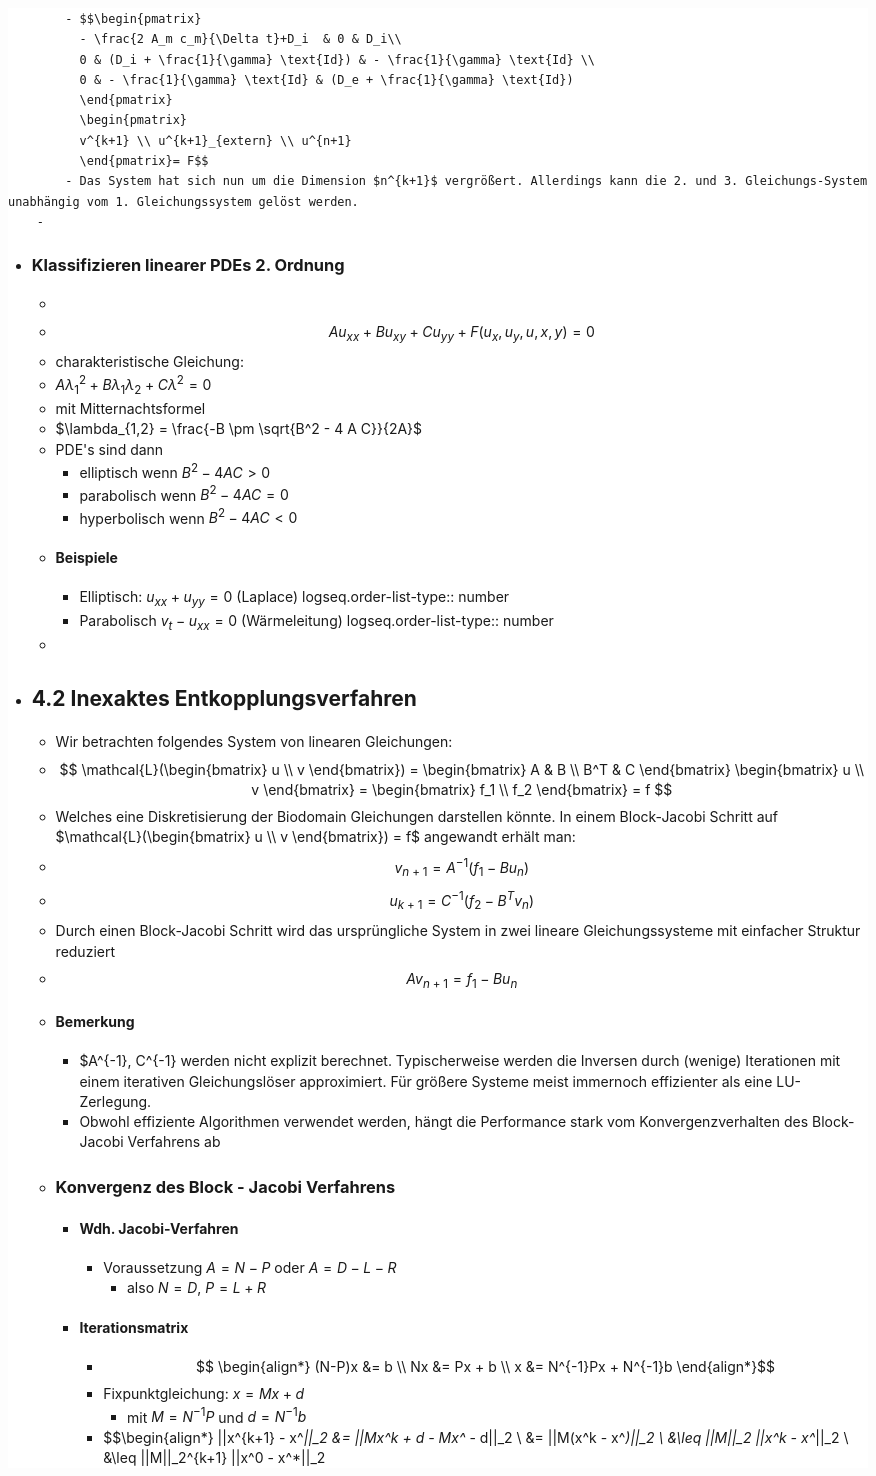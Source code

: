 			- $$\begin{pmatrix}
			  - \frac{2 A_m c_m}{\Delta t}+D_i  & 0 & D_i\\
			  0 & (D_i + \frac{1}{\gamma} \text{Id}) & - \frac{1}{\gamma} \text{Id} \\
			  0 & - \frac{1}{\gamma} \text{Id} & (D_e + \frac{1}{\gamma} \text{Id})
			  \end{pmatrix}
			  \begin{pmatrix}
			  v^{k+1} \\ u^{k+1}_{extern} \\ u^{n+1}
			  \end{pmatrix}= F$$
			- Das System hat sich nun um die Dimension $n^{k+1}$ vergrößert. Allerdings kann die 2. und 3. Gleichungs-System unabhängig vom 1. Gleichungssystem gelöst werden.
		-
- ### Klassifizieren linearer PDEs 2. Ordnung
	-
	- $$ A u_{xx} + B u_{xy} + C u_{yy} + F(u_x, u_y, u, x, y) = 0$$
	- charakteristische Gleichung:
	- $A \lambda_1^2 + B \lambda_1 \lambda_2 + C \lambda^2 = 0$
	- mit Mitternachtsformel
	- $\lambda_{1,2} = \frac{-B \pm \sqrt{B^2 - 4 A C}}{2A}$
	- PDE's sind dann
		- elliptisch wenn $B^2 - 4 AC > 0$
		- parabolisch wenn $B^2 - 4 AC = 0$
		- hyperbolisch wenn $B^2 - 4 AC < 0$
	- #### Beispiele
		- Elliptisch: $u_{xx} + u_{yy} = 0$ (Laplace)
		  logseq.order-list-type:: number
		- Parabolisch $v_t - u_{xx} = 0$ (Wärmeleitung)
		  logseq.order-list-type:: number
	-
- ## 4.2 Inexaktes Entkopplungsverfahren
	- Wir betrachten folgendes System von linearen Gleichungen:
	- $$ \mathcal{L}(\begin{bmatrix} u \\ v \end{bmatrix}) = 
	  \begin{bmatrix} A & B \\ B^T & C \end{bmatrix} \begin{bmatrix} u \\ v \end{bmatrix} = \begin{bmatrix} f_1 \\ f_2 \end{bmatrix} = f
	  $$
	- Welches eine Diskretisierung der Biodomain Gleichungen darstellen könnte. In einem Block-Jacobi Schritt auf $\mathcal{L}(\begin{bmatrix} u \\ v \end{bmatrix}) = f$ angewandt erhält man:
	- $$ v_{n+1} = A^{-1} (f_1 - B u_n)$$
	- $$ u_{k+1} = C^{-1} (f_2 - B^T v_n)$$
	- Durch einen Block-Jacobi Schritt wird das ursprüngliche System in zwei lineare Gleichungssysteme mit einfacher Struktur reduziert
	- $$A v_{n+1} = f_1 - B u_n$$
	- #### Bemerkung
		- $A^{-1}, C^{-1} werden nicht explizit berechnet. Typischerweise werden die Inversen durch (wenige) Iterationen mit einem iterativen Gleichungslöser approximiert. Für größere Systeme meist immernoch effizienter als eine LU-Zerlegung.
		- Obwohl effiziente Algorithmen verwendet werden, hängt die Performance stark vom Konvergenzverhalten des Block-Jacobi Verfahrens ab
	- ### Konvergenz des Block - Jacobi Verfahrens
		- #### Wdh. Jacobi-Verfahren
			- Voraussetzung $A = N-P$ oder $A = D - L - R$
				- also $N= D$, $P = L+R$
		- #### Iterationsmatrix
			- $$ \begin{align*}
			  (N-P)x &= b \\
			  Nx &= Px + b \\
			  x &= N^{-1}Px + N^{-1}b \end{align*}$$
			- Fixpunktgleichung: $x = Mx + d$
				- mit $M = N^{-1}P$ und $d = N^{-1}b$
			- $$\begin{align*}
			  ||x^{k+1} - x^*||_2 &= ||Mx^k + d - Mx^* - d||_2 \\
			  &= ||M(x^k - x^*)||_2 \\
			  &\leq ||M||_2 ||x^k - x^*||_2  \\
			  &\leq ||M||_2^{k+1} ||x^0 - x^*||_2